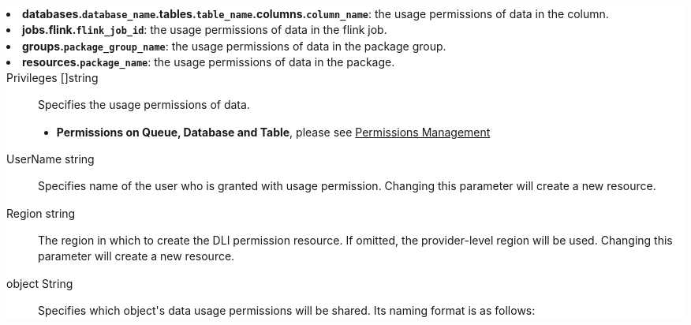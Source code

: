<li><strong>databases.<code>database_name</code>.tables.<code>table_name</code>.columns.<code>column_name</code></strong>: the usage permissions of data in the column.</li>
<li><strong>jobs.flink.<code>flink_job_id</code></strong>: the usage permissions of data in the flink job.</li>
<li><strong>groups.<code>package_group_name</code></strong>: the usage permissions of data in the package group.</li>
<li><strong>resources.<code>package_name</code></strong>: the usage permissions of data in the package.</li>
</ul>
</dd><dt class="property-required"
            title="Required">
        <span id="privileges_go">
<a data-swiftype-name="resource-property" data-swiftype-type="text" href="#privileges_go" style="color: inherit; text-decoration: inherit;">Privileges</a>
</span>
        <span class="property-indicator"></span>
        <span class="property-type">[]string</span>
    </dt>
    <dd><p>Specifies the usage permissions of data.</p>
<ul>
<li><strong>Permissions on Queue, Database and Table</strong>,
please see <a href="https://support.huaweicloud.com/intl/en-us/productdesc-dli/dli_07_0006.html">Permissions Management</a></li>
</ul>
</dd><dt class="property-required property-replacement"
            title="Required">
        <span id="username_go">
<a data-swiftype-name="resource-property" data-swiftype-type="text" href="#username_go" style="color: inherit; text-decoration: inherit;">User<wbr>Name</a>
</span>
        <span class="property-indicator"></span>
        <span class="property-type">string</span>
    </dt>
    <dd><p>Specifies name of the user who is granted with usage permission.
Changing this parameter will create a new resource.</p>
</dd><dt class="property-optional property-replacement"
            title="Optional">
        <span id="region_go">
<a data-swiftype-name="resource-property" data-swiftype-type="text" href="#region_go" style="color: inherit; text-decoration: inherit;">Region</a>
</span>
        <span class="property-indicator"></span>
        <span class="property-type">string</span>
    </dt>
    <dd><p>The region in which to create the DLI permission resource. If omitted, the
provider-level region will be used. Changing this parameter will create a new resource.</p>
</dd></dl>
</pulumi-choosable>
</div>

<div>
<pulumi-choosable type="language" values="java">
<dl class="resources-properties"><dt class="property-required property-replacement"
            title="Required">
        <span id="object_java">
<a data-swiftype-name="resource-property" data-swiftype-type="text" href="#object_java" style="color: inherit; text-decoration: inherit;">object</a>
</span>
        <span class="property-indicator"></span>
        <span class="property-type">String</span>
    </dt>
    <dd><p>Specifies which object's data usage permissions will be shared.
Its naming format is as follows:</p>
<ul>